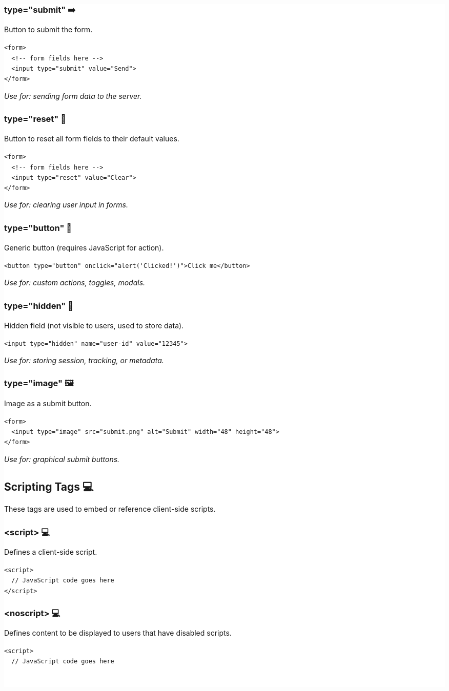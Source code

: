   <section id="input-submit">
    <h3>type="submit" <span role="img" aria-label="arrow">➡️</span></h3>
    <p>Button to submit the form.</p>
    <pre><code>&lt;form&gt;
  &lt;!-- form fields here --&gt;
  &lt;input type="submit" value="Send"&gt;
&lt;/form&gt;
</code></pre>
    <p><em>Use for: sending form data to the server.</em></p>
  </section>

  <section id="input-reset">
    <h3>type="reset" <span role="img" aria-label="reset">🔄</span></h3>
    <p>Button to reset all form fields to their default values.</p>
    <pre><code>&lt;form&gt;
  &lt;!-- form fields here --&gt;
  &lt;input type="reset" value="Clear"&gt;
&lt;/form&gt;
</code></pre>
    <p><em>Use for: clearing user input in forms.</em></p>
  </section>

  <section id="input-button">
    <h3>type="button" <span role="img" aria-label="button">🔘</span></h3>
    <p>Generic button (requires JavaScript for action).</p>
    <pre><code>&lt;button type="button" onclick="alert('Clicked!')"&gt;Click me&lt;/button&gt;
</code></pre>
    <p><em>Use for: custom actions, toggles, modals.</em></p>
  </section>

  <section id="input-hidden">
    <h3>type="hidden" <span role="img" aria-label="hidden">🙈</span></h3>
    <p>Hidden field (not visible to users, used to store data).</p>
    <pre><code>&lt;input type="hidden" name="user-id" value="12345"&gt;
</code></pre>
    <p><em>Use for: storing session, tracking, or metadata.</em></p>
  </section>

  <section id="input-image">
    <h3>type="image" <span role="img" aria-label="image">🖼️</span></h3>
    <p>Image as a submit button.</p>
    <pre><code>&lt;form&gt;
  &lt;input type="image" src="submit.png" alt="Submit" width="48" height="48"&gt;
&lt;/form&gt;
</code></pre>
    <p><em>Use for: graphical submit buttons.</em></p>
  </section>
</section>



<section id="scripting-tags">
  <h2>Scripting Tags <span role="img" aria-label="script">💻</span></h2>
  <p>These tags are used to embed or reference client-side scripts.</p>
  <section id="tag-script">
    <h3>&lt;script&gt; <span role="img" aria-label="script">💻</span></h3>
    <p>Defines a client-side script.</p>
    <pre><code>&lt;script&gt;
  // JavaScript code goes here
&lt;/script&gt;
</code></pre>
  </section>
  <section id="tag-noscript">
    <h3>&lt;noscript&gt; <span role="img" aria-label="script">💻</span></h3>
    <p>Defines content to be displayed to users that have disabled scripts.</p>
    <pre><code>&lt;script&gt;
  // JavaScript code goes here
